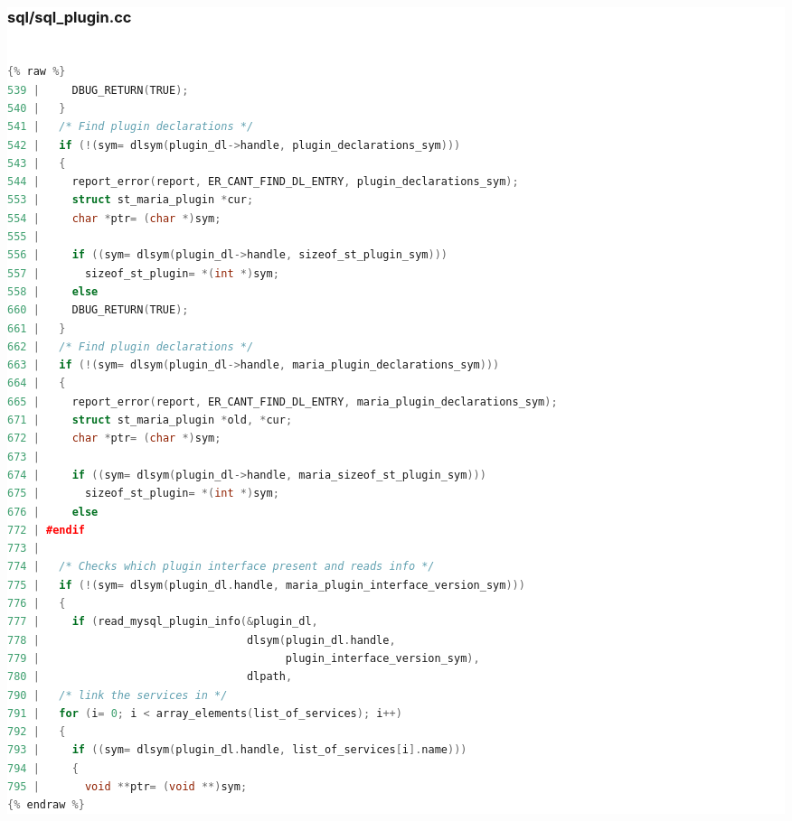 ```cpp

```
### sql/sql_plugin.cc

```cpp

{% raw %}
539 |     DBUG_RETURN(TRUE);
540 |   }
541 |   /* Find plugin declarations */
542 |   if (!(sym= dlsym(plugin_dl->handle, plugin_declarations_sym)))
543 |   {
544 |     report_error(report, ER_CANT_FIND_DL_ENTRY, plugin_declarations_sym);
553 |     struct st_maria_plugin *cur;
554 |     char *ptr= (char *)sym;
555 | 
556 |     if ((sym= dlsym(plugin_dl->handle, sizeof_st_plugin_sym)))
557 |       sizeof_st_plugin= *(int *)sym;
558 |     else
660 |     DBUG_RETURN(TRUE);
661 |   }
662 |   /* Find plugin declarations */
663 |   if (!(sym= dlsym(plugin_dl->handle, maria_plugin_declarations_sym)))
664 |   {
665 |     report_error(report, ER_CANT_FIND_DL_ENTRY, maria_plugin_declarations_sym);
671 |     struct st_maria_plugin *old, *cur;
672 |     char *ptr= (char *)sym;
673 | 
674 |     if ((sym= dlsym(plugin_dl->handle, maria_sizeof_st_plugin_sym)))
675 |       sizeof_st_plugin= *(int *)sym;
676 |     else
772 | #endif
773 | 
774 |   /* Checks which plugin interface present and reads info */
775 |   if (!(sym= dlsym(plugin_dl.handle, maria_plugin_interface_version_sym)))
776 |   {
777 |     if (read_mysql_plugin_info(&plugin_dl,
778 |                                dlsym(plugin_dl.handle,
779 |                                      plugin_interface_version_sym),
780 |                                dlpath,
790 |   /* link the services in */
791 |   for (i= 0; i < array_elements(list_of_services); i++)
792 |   {
793 |     if ((sym= dlsym(plugin_dl.handle, list_of_services[i].name)))
794 |     {
795 |       void **ptr= (void **)sym;
{% endraw %}

```